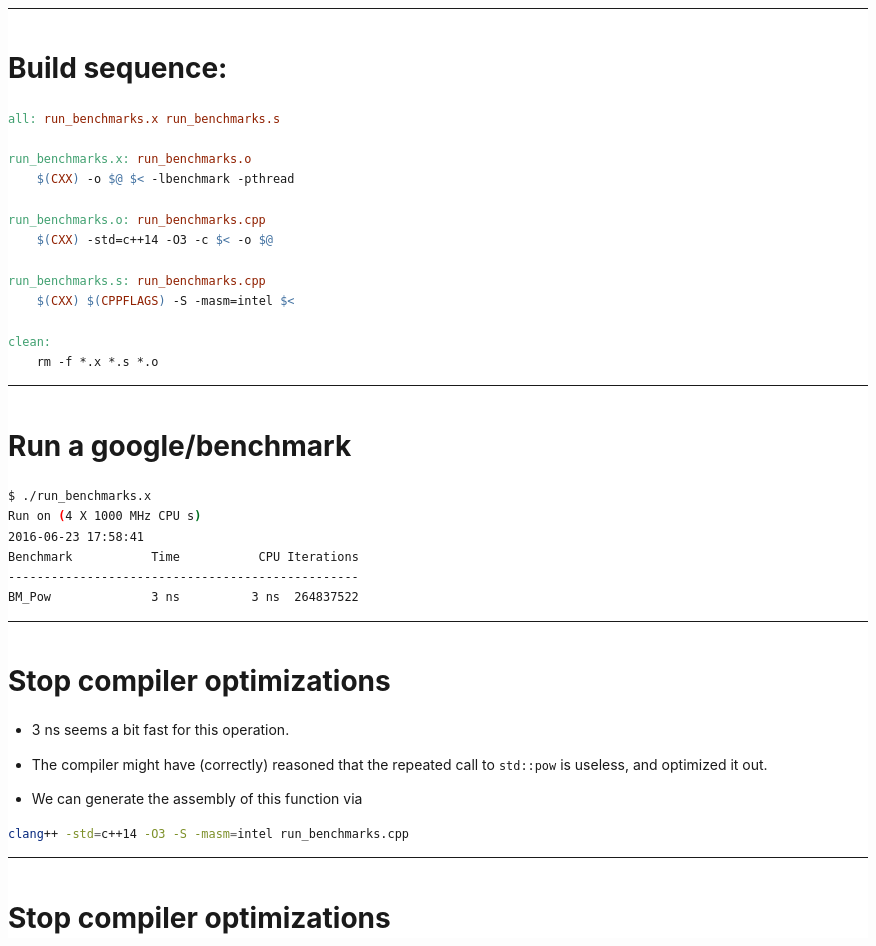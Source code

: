 
---

# Build sequence:

```makefile
all: run_benchmarks.x run_benchmarks.s

run_benchmarks.x: run_benchmarks.o
    $(CXX) -o $@ $< -lbenchmark -pthread

run_benchmarks.o: run_benchmarks.cpp
    $(CXX) -std=c++14 -O3 -c $< -o $@

run_benchmarks.s: run_benchmarks.cpp
    $(CXX) $(CPPFLAGS) -S -masm=intel $<

clean:
    rm -f *.x *.s *.o
```

---

# Run a google/benchmark

```bash
$ ./run_benchmarks.x
Run on (4 X 1000 MHz CPU s)
2016-06-23 17:58:41
Benchmark           Time           CPU Iterations
-------------------------------------------------
BM_Pow              3 ns          3 ns  264837522
```


---

# Stop compiler optimizations

- 3 ns seems a bit fast for this operation.
- The compiler might have (correctly) reasoned that the repeated call to ``std::pow`` is useless, and optimized it out.

- We can generate the assembly of this function via

```bash
clang++ -std=c++14 -O3 -S -masm=intel run_benchmarks.cpp
```

---

# Stop compiler optimizations
